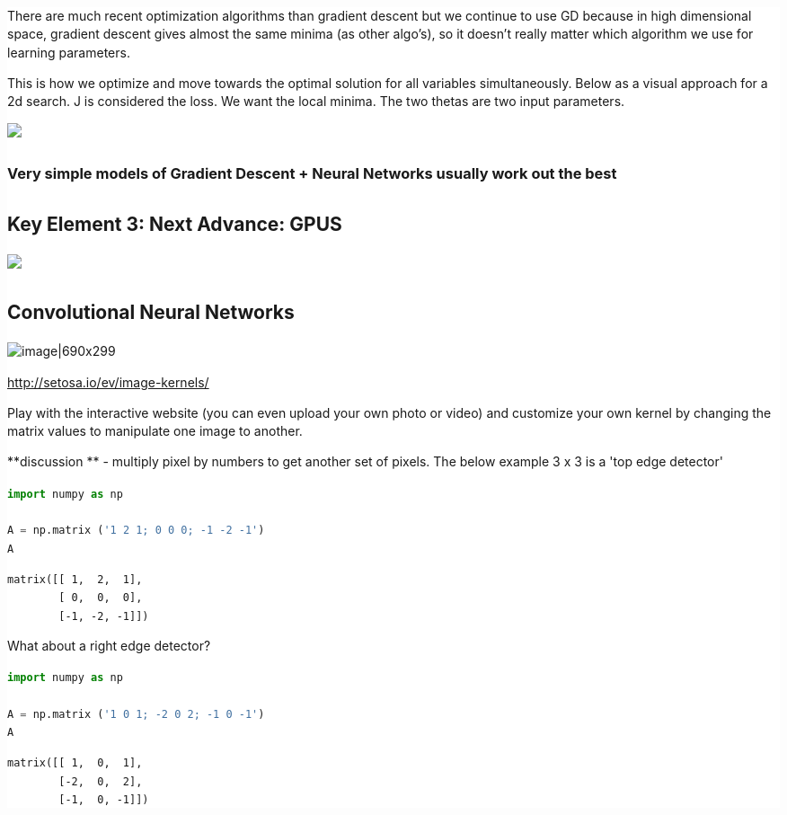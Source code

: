 There are much recent optimization algorithms than gradient descent but we continue to use GD because in high dimensional space, gradient descent gives almost the same minima (as other algo’s), so it doesn’t really matter which algorithm we use for learning parameters.

This is how we optimize and move towards the optimal solution for all variables simultaneously. Below as a visual approach for a 2d search. J is considered the loss. We want the local minima. The two thetas are two input parameters.

<img src=http://blog.datumbox.com/wp-content/uploads/2013/10/gradient-descent.png style="width: 500px;" />

### Very simple models of Gradient Descent + Neural Networks usually work out the best

## Key Element 3: Next Advance: GPUS

<img src=https://www.karlrupp.net/wp-content/uploads/2013/06/flops-per-cycle-sp.png style="width: 500px;" />

## Convolutional Neural Networks

![image|690x299](upload://s9Bx5cx4fXi9C57wFtYQ3QXYe1A.png)

http://setosa.io/ev/image-kernels/

Play with the interactive website (you can even upload your own photo or video) and customize your own kernel by changing the matrix values to manipulate one image to another.

**discussion ** - multiply pixel by numbers to get another set of pixels. The below example 3 x 3 is a 'top edge detector'

```python
import numpy as np

A = np.matrix ('1 2 1; 0 0 0; -1 -2 -1')
A
```

    matrix([[ 1,  2,  1],
            [ 0,  0,  0],
            [-1, -2, -1]])



What about a right edge detector?


```python
import numpy as np

A = np.matrix ('1 0 1; -2 0 2; -1 0 -1')
A
```




    matrix([[ 1,  0,  1],
            [-2,  0,  2],
            [-1,  0, -1]])
